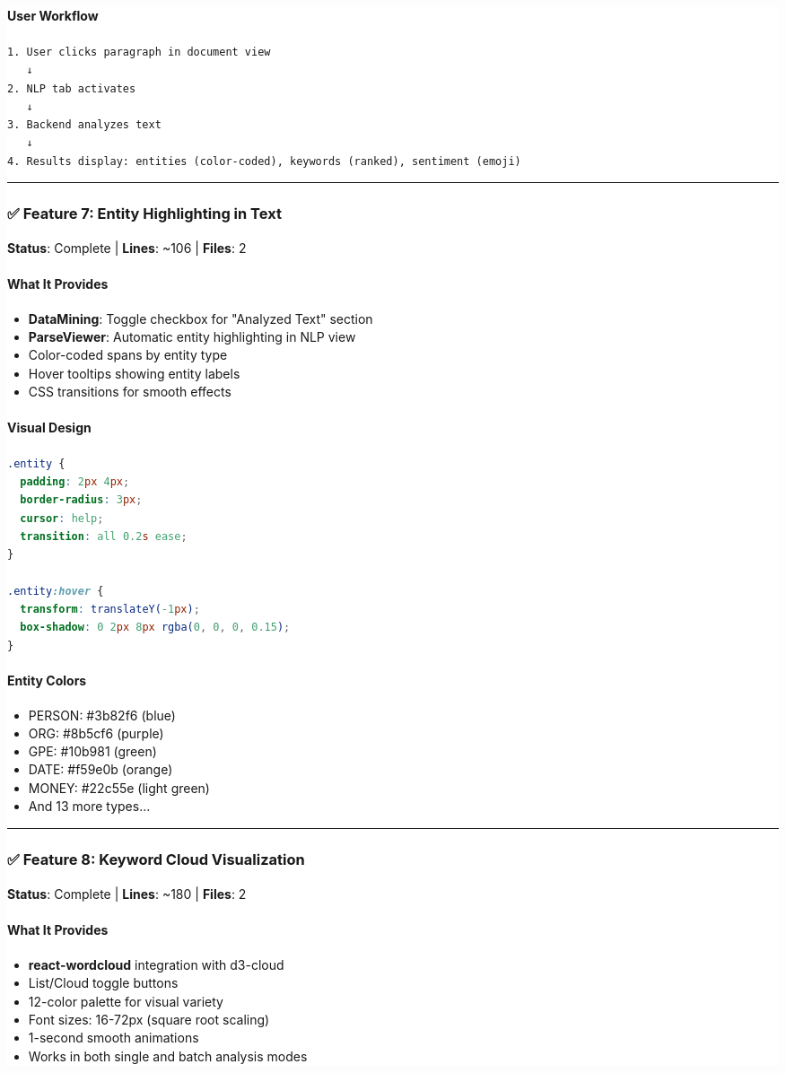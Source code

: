 #### User Workflow
```
1. User clicks paragraph in document view
   ↓
2. NLP tab activates
   ↓
3. Backend analyzes text
   ↓
4. Results display: entities (color-coded), keywords (ranked), sentiment (emoji)
```

---

### ✅ Feature 7: Entity Highlighting in Text
**Status**: Complete | **Lines**: ~106 | **Files**: 2

#### What It Provides
- **DataMining**: Toggle checkbox for "Analyzed Text" section
- **ParseViewer**: Automatic entity highlighting in NLP view
- Color-coded spans by entity type
- Hover tooltips showing entity labels
- CSS transitions for smooth effects

#### Visual Design
```css
.entity {
  padding: 2px 4px;
  border-radius: 3px;
  cursor: help;
  transition: all 0.2s ease;
}

.entity:hover {
  transform: translateY(-1px);
  box-shadow: 0 2px 8px rgba(0, 0, 0, 0.15);
}
```

#### Entity Colors
- PERSON: #3b82f6 (blue)
- ORG: #8b5cf6 (purple)
- GPE: #10b981 (green)
- DATE: #f59e0b (orange)
- MONEY: #22c55e (light green)
- And 13 more types...

---

### ✅ Feature 8: Keyword Cloud Visualization
**Status**: Complete | **Lines**: ~180 | **Files**: 2

#### What It Provides
- **react-wordcloud** integration with d3-cloud
- List/Cloud toggle buttons
- 12-color palette for visual variety
- Font sizes: 16-72px (square root scaling)
- 1-second smooth animations
- Works in both single and batch analysis modes
